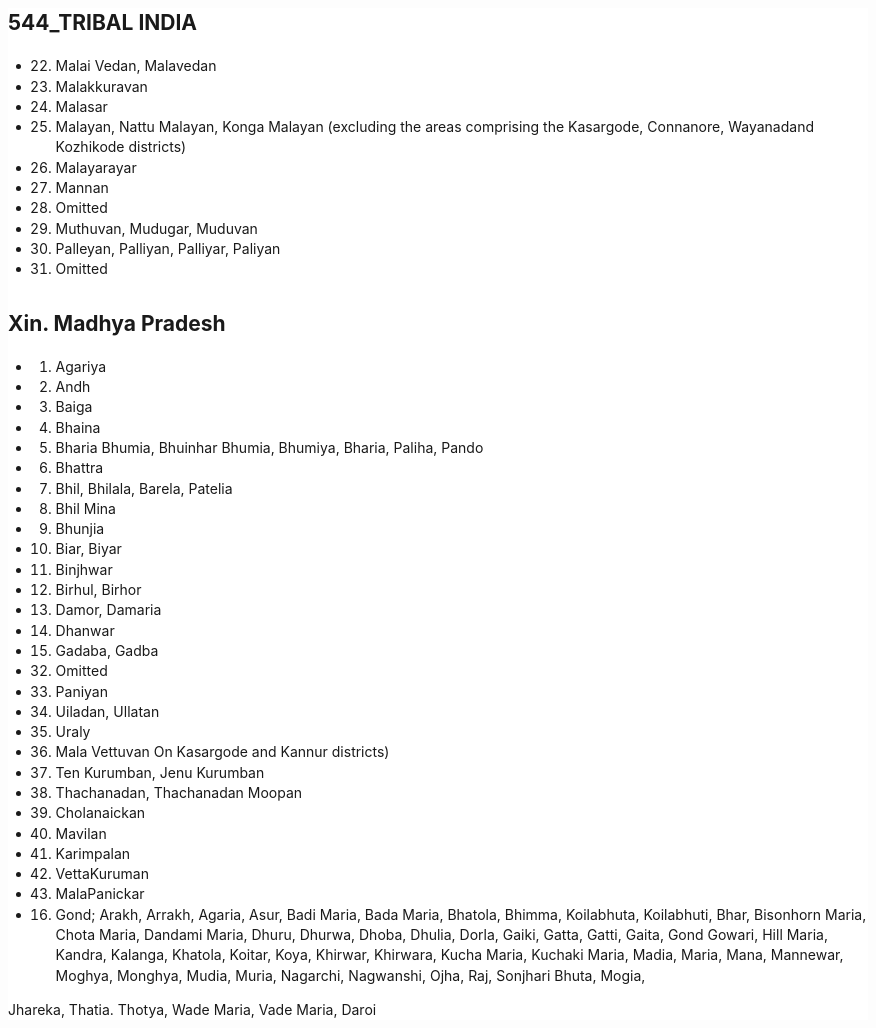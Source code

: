 ## 544\_TRIBAL INDIA

- 22. Malai Vedan, Malavedan
- 23. Malakkuravan
- 24. Malasar
- 25. Malayan, Nattu Malayan, Konga Malayan (excluding the areas comprising the Kasargode, Connanore, Wayanadand Kozhikode districts)
- 26. Malayarayar
- 27. Mannan
- 28. Omitted
- 29. Muthuvan, Mudugar, Muduvan
- 30. Palleyan, Palliyan, Palliyar, Paliyan
- 31. Omitted

## Xin. Madhya Pradesh

- 1. Agariya
- 2. Andh
- 3. Baiga
- 4. Bhaina
- 5. Bharia Bhumia, Bhuinhar Bhumia, Bhumiya, Bharia, Paliha, Pando
- 6. Bhattra
- 7. Bhil, Bhilala, Barela, Patelia
- 8. Bhil Mina
- 9. Bhunjia
- 10. Biar, Biyar
- 11. Binjhwar
- 12. Birhul, Birhor
- 13. Damor, Damaria
- 14. Dhanwar
- 15. Gadaba, Gadba

- 32. Omitted
- 33. Paniyan
- 34. Uiladan, Ullatan
- 35. Uraly
- 36. Mala Vettuvan On Kasargode and Kannur districts)
- 37. Ten Kurumban, Jenu Kurumban
- 38. Thachanadan, Thachanadan Moopan
- 39. Cholanaickan
- 40. Mavilan
- 41. Karimpalan
- 42. VettaKuruman
- 43. MalaPanickar
- 16. Gond; Arakh, Arrakh, Agaria, Asur, Badi Maria, Bada Maria, Bhatola, Bhimma, Koilabhuta, Koilabhuti, Bhar, Bisonhorn Maria, Chota Maria, Dandami Maria, Dhuru, Dhurwa, Dhoba, Dhulia, Dorla, Gaiki, Gatta, Gatti, Gaita, Gond Gowari, Hill Maria, Kandra, Kalanga, Khatola, Koitar, Koya, Khirwar, Khirwara, Kucha Maria, Kuchaki Maria, Madia, Maria, Mana, Mannewar, Moghya, Monghya, Mudia, Muria, Nagarchi, Nagwanshi, Ojha, Raj, Sonjhari Bhuta, Mogia,

Jhareka, Thatia. Thotya, Wade Maria, Vade Maria, Daroi
